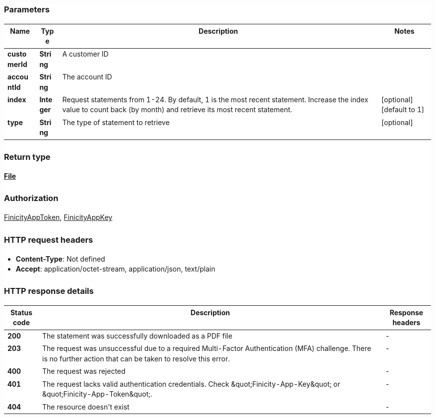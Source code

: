 ### Parameters


| Name | Type | Description  | Notes |
|------------- | ------------- | ------------- | -------------|
| **customerId** | **String**| A customer ID | |
| **accountId** | **String**| The account ID | |
| **index** | **Integer**| Request statements from 1-24. By default, 1 is the most recent statement. Increase the index value to count back (by month) and retrieve its most recent statement. | [optional] [default to 1] |
| **type** | **String**| The type of statement to retrieve | [optional] |

### Return type

[**File**](File.md)

### Authorization

[FinicityAppToken](../README.md#FinicityAppToken), [FinicityAppKey](../README.md#FinicityAppKey)

### HTTP request headers

- **Content-Type**: Not defined
- **Accept**: application/octet-stream, application/json, text/plain


### HTTP response details
| Status code | Description | Response headers |
|-------------|-------------|------------------|
| **200** | The statement was successfully downloaded as a PDF file |  -  |
| **203** | The request was unsuccessful due to a required Multi-Factor Authentication (MFA) challenge. There is no further action that can be taken to resolve this error. |  -  |
| **400** | The request was rejected |  -  |
| **401** | The request lacks valid authentication credentials. Check \&quot;Finicity-App-Key\&quot; or \&quot;Finicity-App-Token\&quot;. |  -  |
| **404** | The resource doesn&#39;t exist |  -  |


